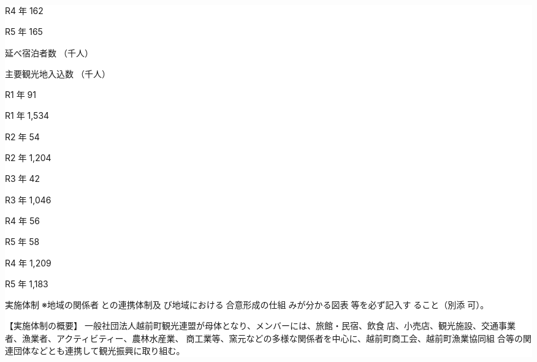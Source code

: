 R4 年
162

R5 年
165

延べ宿泊者数
（千人）

主要観光地入込数
（千人）

R1 年
91

R1 年
1,534

R2 年
54

R2 年
1,204

R3 年
42

R3 年
1,046

R4 年
56

R5 年
58

R4 年
1,209

R5 年
1,183

実施体制
※地域の関係者
との連携体制及
び地域における
合意形成の仕組
みが分かる図表
等を必ず記入す
ること（別添
可）。

【実施体制の概要】
一般社団法人越前町観光連盟が母体となり、メンバーには、旅館・民宿、飲食
店、小売店、観光施設、交通事業者、漁業者、アクティビティー、農林水産業、
商工業等、窯元などの多様な関係者を中心に、越前町商工会、越前町漁業協同組
合等の関連団体などとも連携して観光振興に取り組む。
